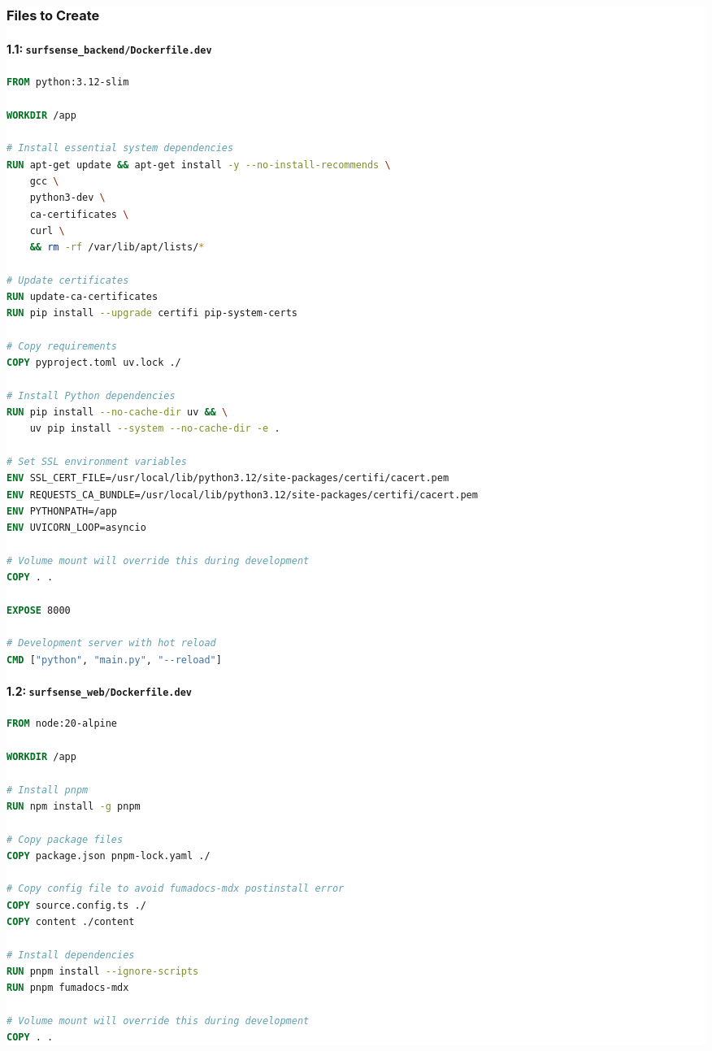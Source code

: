 ### Files to Create

#### 1.1: `surfsense_backend/Dockerfile.dev`
```dockerfile
FROM python:3.12-slim

WORKDIR /app

# Install essential system dependencies
RUN apt-get update && apt-get install -y --no-install-recommends \
    gcc \
    python3-dev \
    ca-certificates \
    curl \
    && rm -rf /var/lib/apt/lists/*

# Update certificates
RUN update-ca-certificates
RUN pip install --upgrade certifi pip-system-certs

# Copy requirements
COPY pyproject.toml uv.lock ./

# Install Python dependencies
RUN pip install --no-cache-dir uv && \
    uv pip install --system --no-cache-dir -e .

# Set SSL environment variables
ENV SSL_CERT_FILE=/usr/local/lib/python3.12/site-packages/certifi/cacert.pem
ENV REQUESTS_CA_BUNDLE=/usr/local/lib/python3.12/site-packages/certifi/cacert.pem
ENV PYTHONPATH=/app
ENV UVICORN_LOOP=asyncio

# Volume mount will override this during development
COPY . .

EXPOSE 8000

# Development server with hot reload
CMD ["python", "main.py", "--reload"]
```

#### 1.2: `surfsense_web/Dockerfile.dev`
```dockerfile
FROM node:20-alpine

WORKDIR /app

# Install pnpm
RUN npm install -g pnpm

# Copy package files
COPY package.json pnpm-lock.yaml ./

# Copy config file to avoid fumadocs-mdx postinstall error
COPY source.config.ts ./
COPY content ./content

# Install dependencies
RUN pnpm install --ignore-scripts
RUN pnpm fumadocs-mdx

# Volume mount will override this during development
COPY . .
```